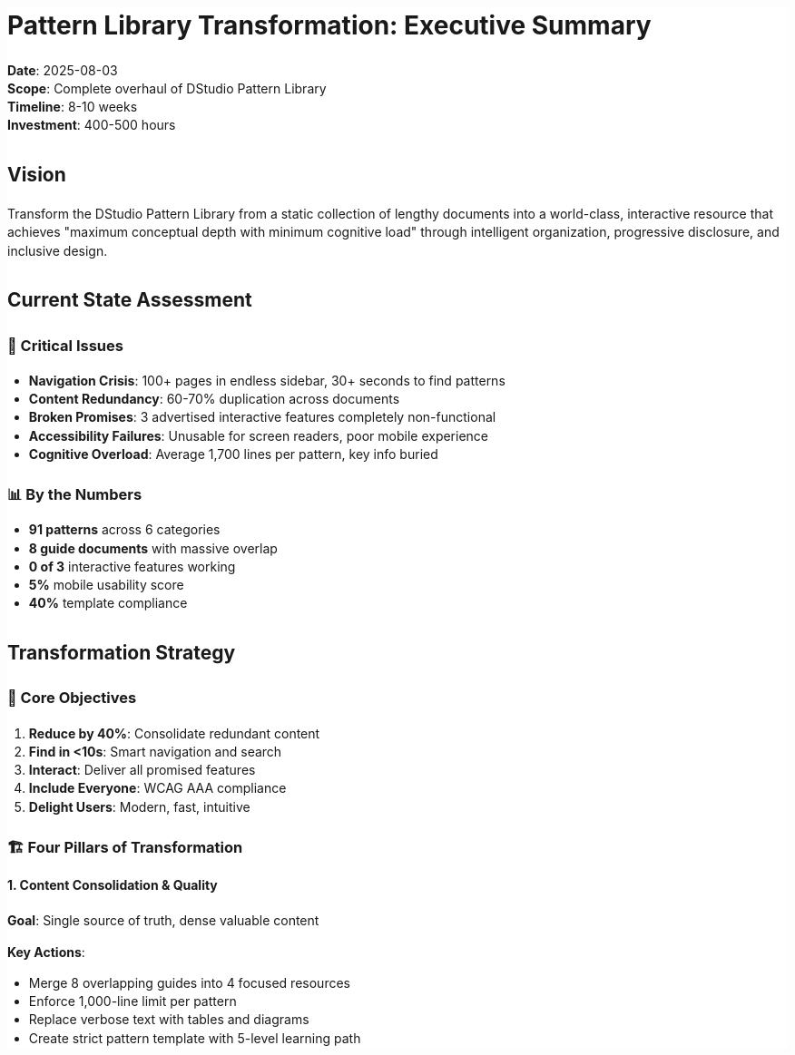 # Pattern Library Transformation: Executive Summary
**Date**: 2025-08-03  
**Scope**: Complete overhaul of DStudio Pattern Library  
**Timeline**: 8-10 weeks  
**Investment**: 400-500 hours

## Vision

Transform the DStudio Pattern Library from a static collection of lengthy documents into a world-class, interactive resource that achieves "maximum conceptual depth with minimum cognitive load" through intelligent organization, progressive disclosure, and inclusive design.

## Current State Assessment

### 🔴 Critical Issues
- **Navigation Crisis**: 100+ pages in endless sidebar, 30+ seconds to find patterns
- **Content Redundancy**: 60-70% duplication across documents
- **Broken Promises**: 3 advertised interactive features completely non-functional
- **Accessibility Failures**: Unusable for screen readers, poor mobile experience
- **Cognitive Overload**: Average 1,700 lines per pattern, key info buried

### 📊 By the Numbers
- **91 patterns** across 6 categories
- **8 guide documents** with massive overlap
- **0 of 3** interactive features working
- **5%** mobile usability score
- **40%** template compliance

## Transformation Strategy

### 🎯 Core Objectives
1. **Reduce by 40%**: Consolidate redundant content
2. **Find in <10s**: Smart navigation and search
3. **Interact**: Deliver all promised features
4. **Include Everyone**: WCAG AAA compliance
5. **Delight Users**: Modern, fast, intuitive

### 🏗️ Four Pillars of Transformation

#### 1. Content Consolidation & Quality
**Goal**: Single source of truth, dense valuable content

**Key Actions**:
- Merge 8 overlapping guides into 4 focused resources
- Enforce 1,000-line limit per pattern
- Replace verbose text with tables and diagrams
- Create strict pattern template with 5-level learning path
